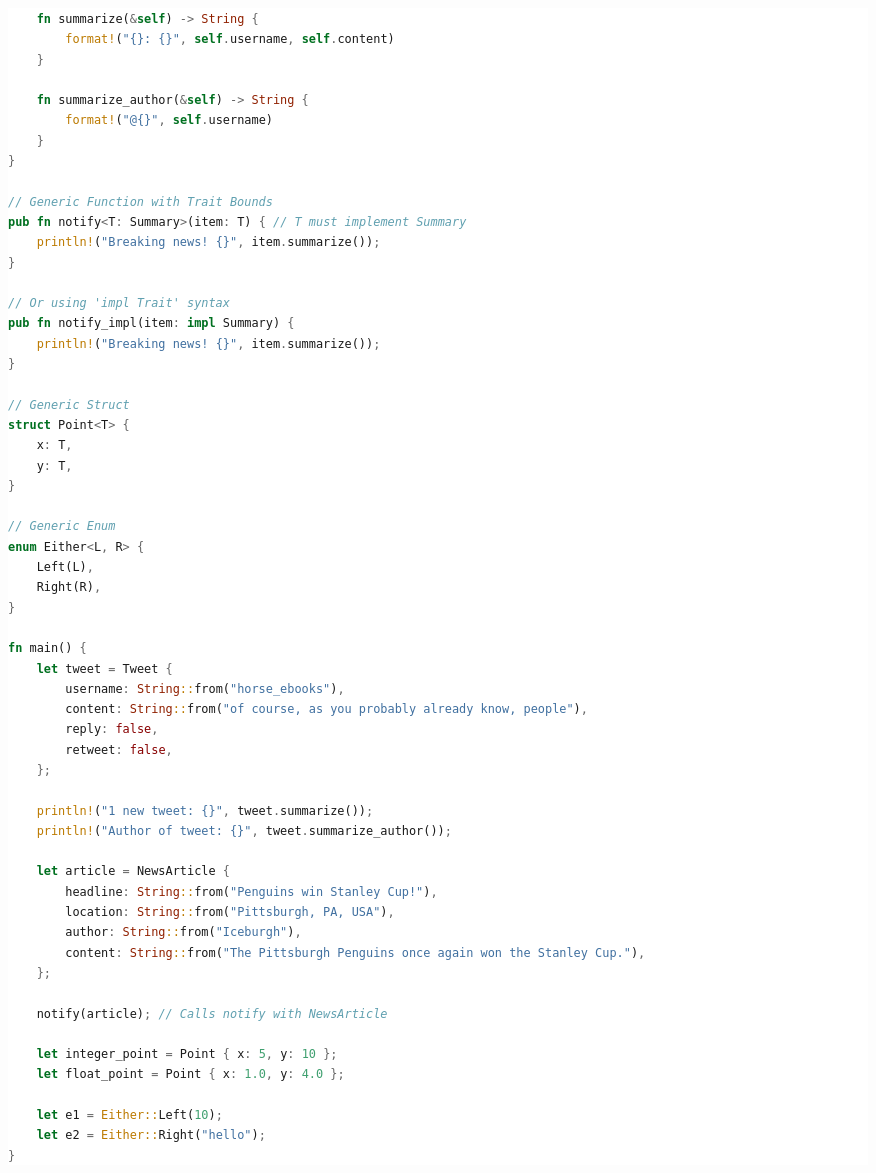   ```rust
      fn summarize(&self) -> String {
          format!("{}: {}", self.username, self.content)
      }

      fn summarize_author(&self) -> String {
          format!("@{}", self.username)
      }
  }

  // Generic Function with Trait Bounds
  pub fn notify<T: Summary>(item: T) { // T must implement Summary
      println!("Breaking news! {}", item.summarize());
  }

  // Or using 'impl Trait' syntax
  pub fn notify_impl(item: impl Summary) {
      println!("Breaking news! {}", item.summarize());
  }

  // Generic Struct
  struct Point<T> {
      x: T,
      y: T,
  }

  // Generic Enum
  enum Either<L, R> {
      Left(L),
      Right(R),
  }

  fn main() {
      let tweet = Tweet {
          username: String::from("horse_ebooks"),
          content: String::from("of course, as you probably already know, people"),
          reply: false,
          retweet: false,
      };

      println!("1 new tweet: {}", tweet.summarize());
      println!("Author of tweet: {}", tweet.summarize_author());

      let article = NewsArticle {
          headline: String::from("Penguins win Stanley Cup!"),
          location: String::from("Pittsburgh, PA, USA"),
          author: String::from("Iceburgh"),
          content: String::from("The Pittsburgh Penguins once again won the Stanley Cup."),
      };

      notify(article); // Calls notify with NewsArticle

      let integer_point = Point { x: 5, y: 10 };
      let float_point = Point { x: 1.0, y: 4.0 };

      let e1 = Either::Left(10);
      let e2 = Either::Right("hello");
  }
  ```

